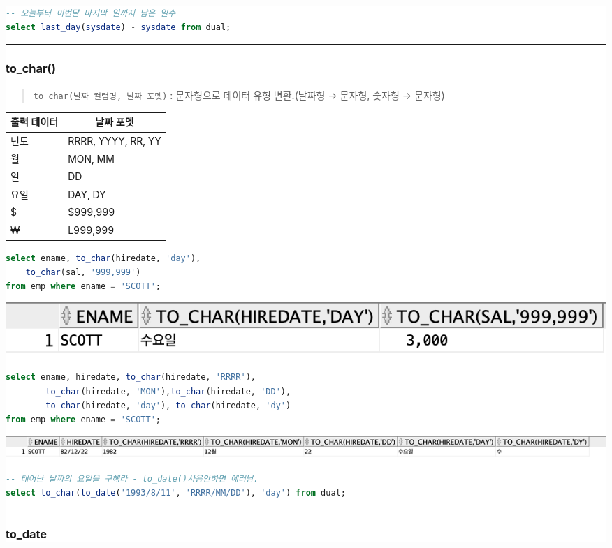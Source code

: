 ```sql
-- 오늘부터 이번달 마지막 일까지 남은 일수
select last_day(sysdate) - sysdate from dual;
```


---
### to_char()

>`to_char(날짜 컬럼명, 날짜 포멧)` : 문자형으로 데이터 유형 변환.(날짜형 → 문자형, 숫자형 → 문자형)

| 출력 데이터 | 날짜 포멧              |
| ------ | ------------------ |
| 년도     | RRRR, YYYY, RR, YY |
| 월      | MON, MM            |
| 일      | DD                 |
| 요일     | DAY, DY            |
| $      | $999,999           |
| ₩      | L999,999           |

```sql
select ename, to_char(hiredate, 'day'), 
	to_char(sal, '999,999') 
from emp where ename = 'SCOTT';
```
![](🗂️sql/oracle/img/sql_query200/chapter2/2-8.png)

```sql
select ename, hiredate, to_char(hiredate, 'RRRR'), 
		to_char(hiredate, 'MON'),to_char(hiredate, 'DD'), 
		to_char(hiredate, 'day'), to_char(hiredate, 'dy')
from emp where ename = 'SCOTT';
```
![](🗂️sql/oracle/img/sql_query200/chapter2/2-9.png)

```sql
-- 태어난 날짜의 요일을 구해라 - to_date()사용안하면 에러남.
select to_char(to_date('1993/8/11', 'RRRR/MM/DD'), 'day') from dual;
```


---
### to_date
